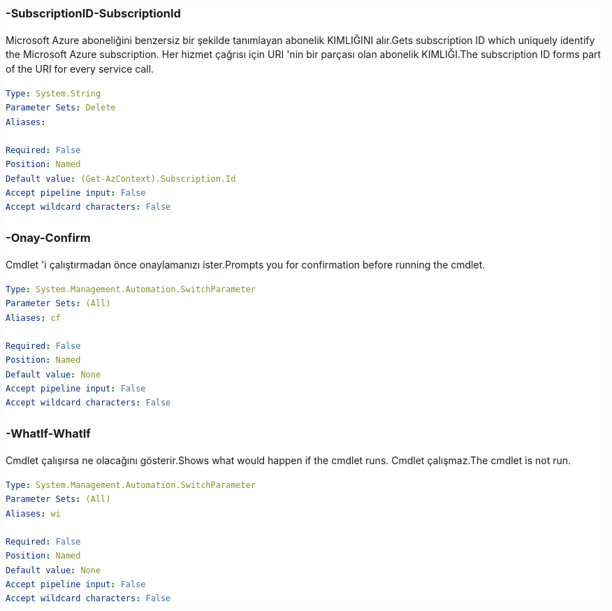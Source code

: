 ### <span data-ttu-id="bf31e-130">-SubscriptionID</span><span class="sxs-lookup"><span data-stu-id="bf31e-130">-SubscriptionId</span></span>
<span data-ttu-id="bf31e-131">Microsoft Azure aboneliğini benzersiz bir şekilde tanımlayan abonelik KIMLIĞINI alır.</span><span class="sxs-lookup"><span data-stu-id="bf31e-131">Gets subscription ID which uniquely identify the Microsoft Azure subscription.</span></span>
<span data-ttu-id="bf31e-132">Her hizmet çağrısı için URI 'nin bir parçası olan abonelik KIMLIĞI.</span><span class="sxs-lookup"><span data-stu-id="bf31e-132">The subscription ID forms part of the URI for every service call.</span></span>

```yaml
Type: System.String
Parameter Sets: Delete
Aliases:

Required: False
Position: Named
Default value: (Get-AzContext).Subscription.Id
Accept pipeline input: False
Accept wildcard characters: False
```

### <span data-ttu-id="bf31e-133">-Onay</span><span class="sxs-lookup"><span data-stu-id="bf31e-133">-Confirm</span></span>
<span data-ttu-id="bf31e-134">Cmdlet 'i çalıştırmadan önce onaylamanızı ister.</span><span class="sxs-lookup"><span data-stu-id="bf31e-134">Prompts you for confirmation before running the cmdlet.</span></span>

```yaml
Type: System.Management.Automation.SwitchParameter
Parameter Sets: (All)
Aliases: cf

Required: False
Position: Named
Default value: None
Accept pipeline input: False
Accept wildcard characters: False
```

### <span data-ttu-id="bf31e-135">-WhatIf</span><span class="sxs-lookup"><span data-stu-id="bf31e-135">-WhatIf</span></span>
<span data-ttu-id="bf31e-136">Cmdlet çalışırsa ne olacağını gösterir.</span><span class="sxs-lookup"><span data-stu-id="bf31e-136">Shows what would happen if the cmdlet runs.</span></span>
<span data-ttu-id="bf31e-137">Cmdlet çalışmaz.</span><span class="sxs-lookup"><span data-stu-id="bf31e-137">The cmdlet is not run.</span></span>

```yaml
Type: System.Management.Automation.SwitchParameter
Parameter Sets: (All)
Aliases: wi

Required: False
Position: Named
Default value: None
Accept pipeline input: False
Accept wildcard characters: False
```
